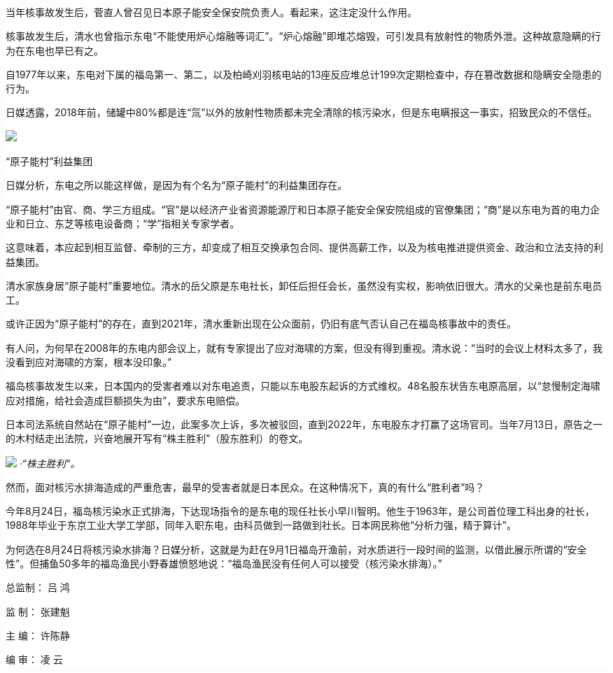 当年核事故发生后，菅直人曾召见日本原子能安全保安院负责人。看起来，这注定没什么作用。

核事故发生后，清水也曾指示东电“不能使用炉心熔融等词汇”。“炉心熔融”即堆芯熔毁，可引发具有放射性的物质外泄。这种故意隐瞒的行为在东电也早已有之。

自1977年以来，东电对下属的福岛第一、第二，以及柏崎刈羽核电站的13座反应堆总计199次定期检查中，存在篡改数据和隐瞒安全隐患的行为。

日媒透露，2018年前，储罐中80%都是连“氚”以外的放射性物质都未完全清除的核污染水，但是东电瞒报这一事实，招致民众的不信任。

![](https://inews.gtimg.com/news_bt/Onu_i9sl2PyHWCXm6HgN5_InLk3f3KOj8amwf5ehsG3ikAA/1000)

“原子能村”利益集团

日媒分析，东电之所以能这样做，是因为有个名为“原子能村”的利益集团存在。

“原子能村”由官、商、学三方组成。“官”是以经济产业省资源能源厅和日本原子能安全保安院组成的官僚集团；“商”是以东电为首的电力企业和日立、东芝等核电设备商；“学”指相关专家学者。

这意味着，本应起到相互监督、牵制的三方，却变成了相互交换承包合同、提供高薪工作，以及为核电推进提供资金、政治和立法支持的利益集团。

清水家族身居“原子能村”重要地位。清水的岳父原是东电社长，卸任后担任会长，虽然没有实权，影响依旧很大。清水的父亲也是前东电员工。

或许正因为“原子能村”的存在，直到2021年，清水重新出现在公众面前，仍旧有底气否认自己在福岛核事故中的责任。

有人问，为何早在2008年的东电内部会议上，就有专家提出了应对海啸的方案，但没有得到重视。清水说：“当时的会议上材料太多了，我没看到应对海啸的方案，根本没印象。”

福岛核事故发生以来，日本国内的受害者难以对东电追责，只能以东电股东起诉的方式维权。48名股东状告东电原高层，以“怠慢制定海啸应对措施，给社会造成巨额损失为由”，要求东电赔偿。

日本司法系统自然站在“原子能村”一边，此案多次上诉，多次被驳回，直到2022年，东电股东才打赢了这场官司。当年7月13日，原告之一的木村结走出法院，兴奋地展开写有“株主胜利”（股东胜利）的卷文。

![](https://inews.gtimg.com/news_bt/OHaT1deLnfKKV7vSobuc7PaB_ELhAKxCXnCqbpzRerx78AA/1000)
_·“株主胜利”。_

然而，面对核污水排海造成的严重危害，最早的受害者就是日本民众。在这种情况下，真的有什么“胜利者”吗？

今年8月24日，福岛核污染水正式排海，下达现场指令的是东电的现任社长小早川智明。他生于1963年，是公司首位理工科出身的社长，1988年毕业于东京工业大学工学部，同年入职东电，由科员做到一路做到社长。日本网民称他“分析力强，精于算计”。

为何选在8月24日将核污染水排海？日媒分析，这就是为赶在9月1日福岛开渔前，对水质进行一段时间的监测，以借此展示所谓的“安全性”。但捕鱼50多年的福岛渔民小野春雄愤怒地说：“福岛渔民没有任何人可以接受（核污染水排海）。”

总监制： 吕 鸿

监 制： 张建魁

主 编： 许陈静

编 审： 凌 云

